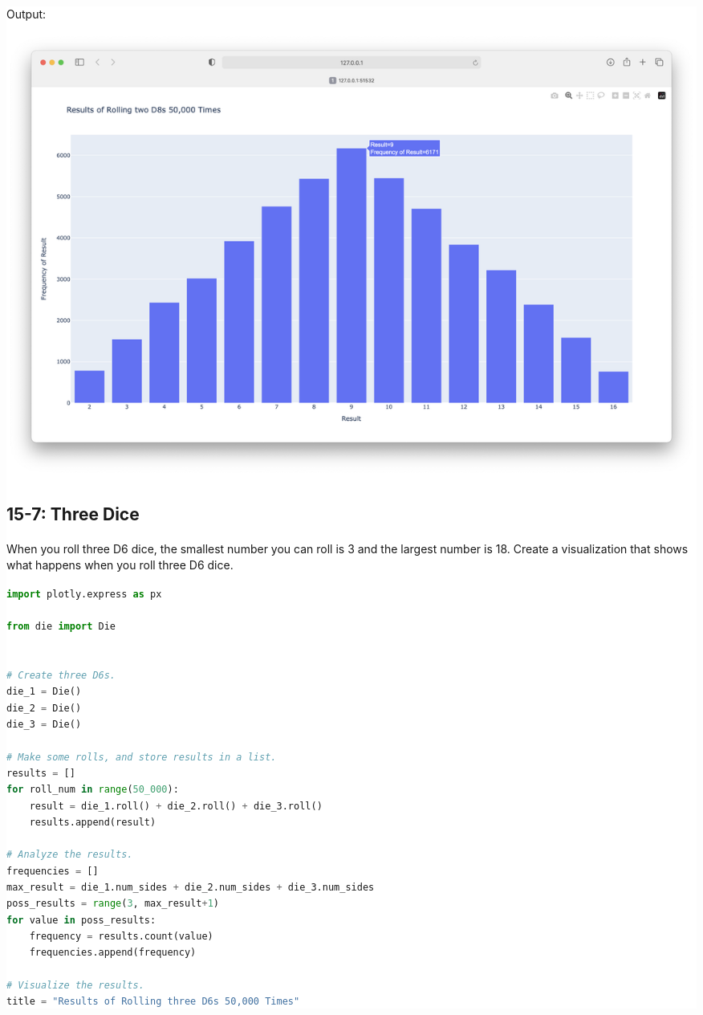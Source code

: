Output:

![Plot showing how many times each number was rolled in a simulation of rolling two D8 dice 50,000 times.](../images/solutions_images/two_d8.png)

## 15-7: Three Dice

When you roll three D6 dice, the smallest number you can roll is 3 and the largest number is 18. Create a visualization
that shows what happens when you roll three D6 dice.

```python title="three_dice.py"
import plotly.express as px

from die import Die


# Create three D6s.
die_1 = Die()
die_2 = Die()
die_3 = Die()

# Make some rolls, and store results in a list.
results = []
for roll_num in range(50_000):
    result = die_1.roll() + die_2.roll() + die_3.roll()
    results.append(result)

# Analyze the results.
frequencies = []
max_result = die_1.num_sides + die_2.num_sides + die_3.num_sides
poss_results = range(3, max_result+1)
for value in poss_results:
    frequency = results.count(value)
    frequencies.append(frequency)

# Visualize the results.
title = "Results of Rolling three D6s 50,000 Times"
```